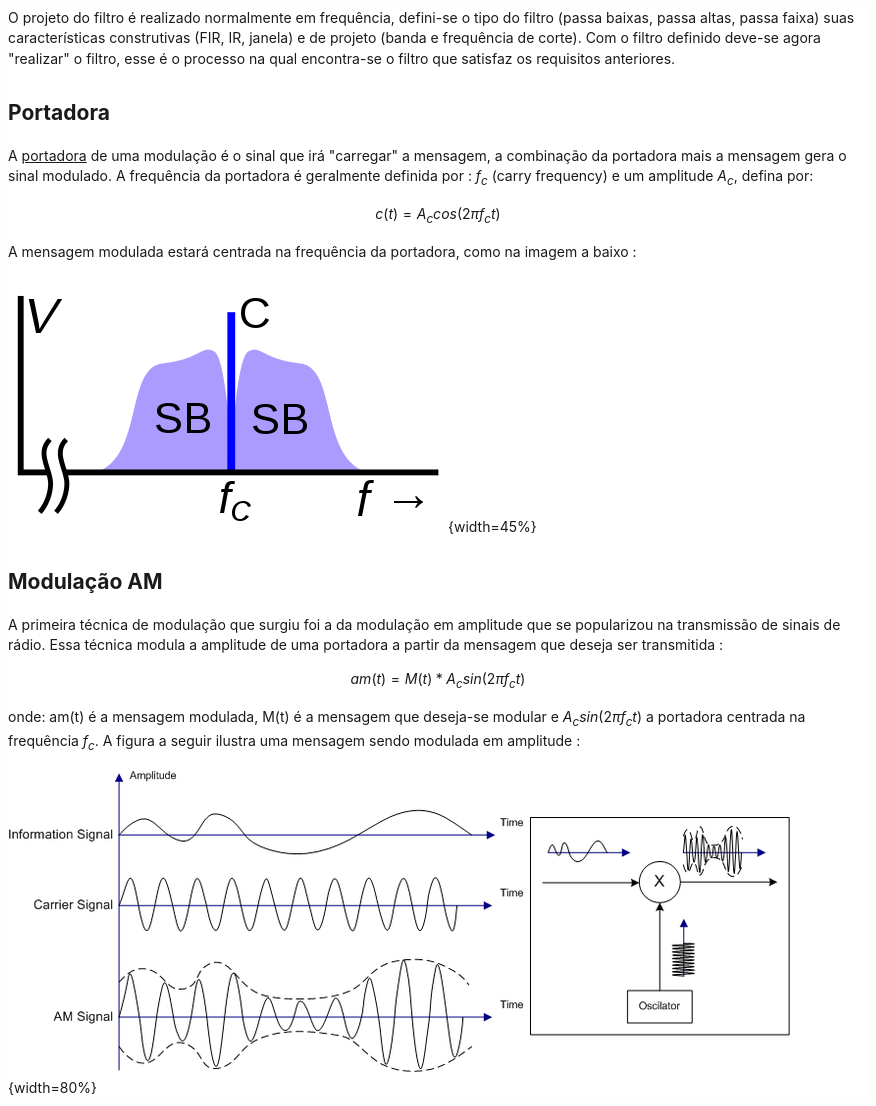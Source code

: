 O projeto do filtro é realizado normalmente em frequência, defini-se o tipo do filtro (passa baixas, passa altas, passa faixa) suas características construtivas (FIR, IR, janela) e de projeto (banda e frequência de corte). Com o filtro definido deve-se agora "realizar" o filtro, esse é o processo na qual encontra-se o filtro que satisfaz os requisitos anteriores.

## Portadora

A [portadora](https://en.wikipedia.org/wiki/Carrier_wave) de uma modulação é o sinal que irá "carregar" a mensagem, a combinação da portadora mais a mensagem gera o sinal modulado. A frequência da portadora é geralmente definida por : $f_c$ (carry frequency) e um amplitude $A_c$, defina por:

$$c(t) = A_c cos(2 \pi f_c t)$$

A mensagem modulada estará centrada na frequência da portadora, como na imagem a baixo :

![Portadora - REF 3](./figs/wikiCarry.png){width=45%}

## Modulação AM

A primeira técnica de modulação que surgiu foi a da modulação em amplitude que se popularizou na transmissão de sinais de rádio. Essa técnica modula a amplitude de uma portadora a partir da mensagem que deseja ser transmitida :

$$am(t) = M(t)*A_c sin(2 \pi f_c t)$$

onde: am(t) é a mensagem modulada, M(t) é a mensagem que deseja-se modular e $A_c sin(2 \pi f_c t)$ a portadora centrada na frequência $f_c$. A figura a seguir ilustra uma mensagem sendo modulada em amplitude :

![Modulação AM e seu equivalente em hardware - REF 3](./figs/wikiAM.png){width=80%}
